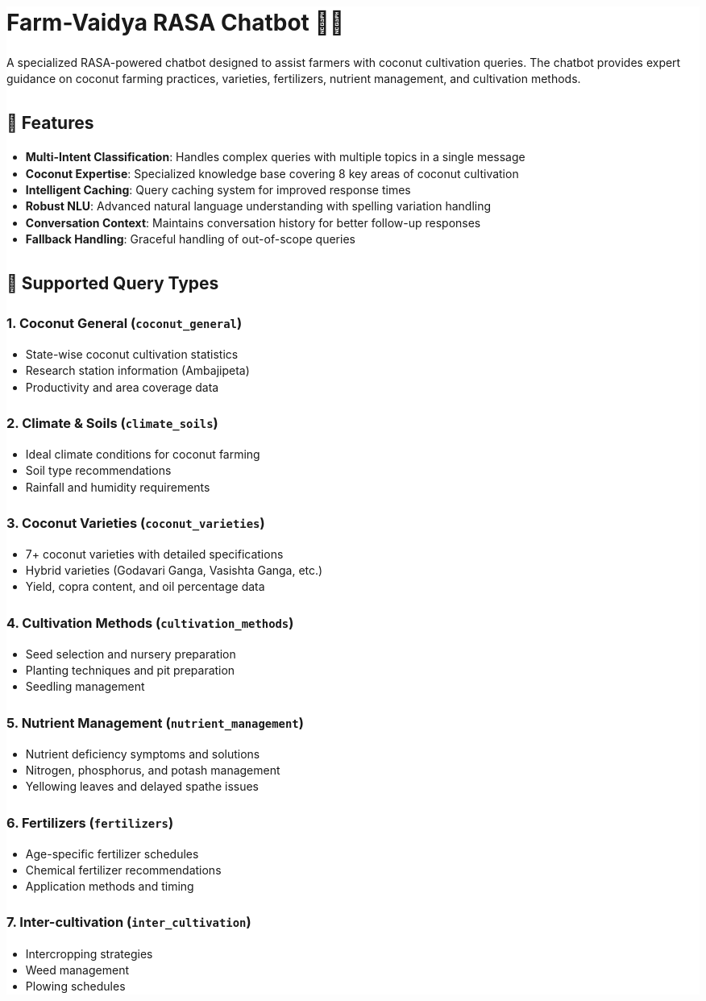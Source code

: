 # Farm-Vaidya RASA Chatbot 🥥🤖

A specialized RASA-powered chatbot designed to assist farmers with coconut cultivation queries. The chatbot provides expert guidance on coconut farming practices, varieties, fertilizers, nutrient management, and cultivation methods.

## 🌟 Features

- **Multi-Intent Classification**: Handles complex queries with multiple topics in a single message
- **Coconut Expertise**: Specialized knowledge base covering 8 key areas of coconut cultivation
- **Intelligent Caching**: Query caching system for improved response times
- **Robust NLU**: Advanced natural language understanding with spelling variation handling
- **Conversation Context**: Maintains conversation history for better follow-up responses
- **Fallback Handling**: Graceful handling of out-of-scope queries

## 🎯 Supported Query Types

### 1. **Coconut General** (`coconut_general`)
- State-wise coconut cultivation statistics
- Research station information (Ambajipeta)
- Productivity and area coverage data

### 2. **Climate & Soils** (`climate_soils`)
- Ideal climate conditions for coconut farming
- Soil type recommendations
- Rainfall and humidity requirements

### 3. **Coconut Varieties** (`coconut_varieties`)
- 7+ coconut varieties with detailed specifications
- Hybrid varieties (Godavari Ganga, Vasishta Ganga, etc.)
- Yield, copra content, and oil percentage data

### 4. **Cultivation Methods** (`cultivation_methods`)
- Seed selection and nursery preparation
- Planting techniques and pit preparation
- Seedling management

### 5. **Nutrient Management** (`nutrient_management`)
- Nutrient deficiency symptoms and solutions
- Nitrogen, phosphorus, and potash management
- Yellowing leaves and delayed spathe issues

### 6. **Fertilizers** (`fertilizers`)
- Age-specific fertilizer schedules
- Chemical fertilizer recommendations
- Application methods and timing

### 7. **Inter-cultivation** (`inter_cultivation`)
- Intercropping strategies
- Weed management
- Plowing schedules
